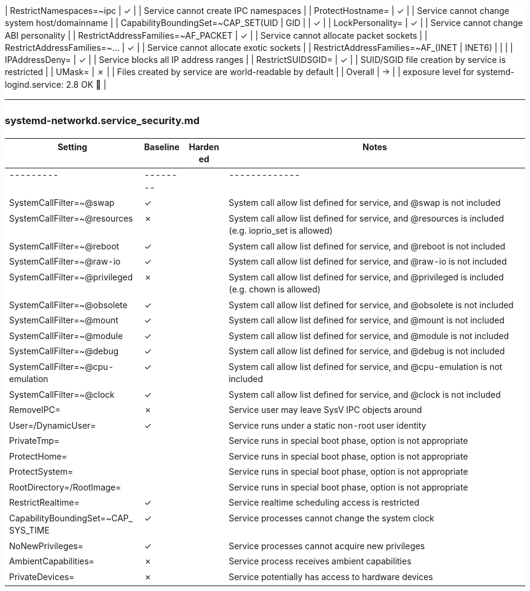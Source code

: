 | RestrictNamespaces=~ipc | ✓ |          | Service cannot create IPC namespaces |
| ProtectHostname= | ✓ |          | Service cannot change system host/domainname |
| CapabilityBoundingSet=~CAP_SET(UID | GID |          | ✓ |
| LockPersonality= | ✓ |          | Service cannot change ABI personality |
| RestrictAddressFamilies=~AF_PACKET | ✓ |          | Service cannot allocate packet sockets |
| RestrictAddressFamilies=~… | ✓ |          | Service cannot allocate exotic sockets |
| RestrictAddressFamilies=~AF_(INET | INET6) |          |  |
| IPAddressDeny= | ✓ |          | Service blocks all IP address ranges |
| RestrictSUIDSGID= | ✓ |          | SUID/SGID file creation by service is restricted |
| UMask= | ✗ |          | Files created by service are world-readable by default |
| Overall | → |          | exposure level for systemd-logind.service: 2.8 OK 🙂 |

---

### systemd-networkd.service_security.md

| Setting | Baseline | Hardened | Notes |
|---------|----------|----------|-------|
| --------- | -------- |          | ------------- |
| SystemCallFilter=~@swap | ✓ |          | System call allow list defined for service, and @swap is not included |
| SystemCallFilter=~@resources | ✗ |          | System call allow list defined for service, and @resources is included (e.g. ioprio_set is allowed) |
| SystemCallFilter=~@reboot | ✓ |          | System call allow list defined for service, and @reboot is not included |
| SystemCallFilter=~@raw-io | ✓ |          | System call allow list defined for service, and @raw-io is not included |
| SystemCallFilter=~@privileged | ✗ |          | System call allow list defined for service, and @privileged is included (e.g. chown is allowed) |
| SystemCallFilter=~@obsolete | ✓ |          | System call allow list defined for service, and @obsolete is not included |
| SystemCallFilter=~@mount | ✓ |          | System call allow list defined for service, and @mount is not included |
| SystemCallFilter=~@module | ✓ |          | System call allow list defined for service, and @module is not included |
| SystemCallFilter=~@debug | ✓ |          | System call allow list defined for service, and @debug is not included |
| SystemCallFilter=~@cpu-emulation | ✓ |          | System call allow list defined for service, and @cpu-emulation is not included |
| SystemCallFilter=~@clock | ✓ |          | System call allow list defined for service, and @clock is not included |
| RemoveIPC= | ✗ |          | Service user may leave SysV IPC objects around |
| User=/DynamicUser= | ✓ |          | Service runs under a static non-root user identity |
| PrivateTmp= |  |          | Service runs in special boot phase, option is not appropriate |
| ProtectHome= |  |          | Service runs in special boot phase, option is not appropriate |
| ProtectSystem= |  |          | Service runs in special boot phase, option is not appropriate |
| RootDirectory=/RootImage= |  |          | Service runs in special boot phase, option is not appropriate |
| RestrictRealtime= | ✓ |          | Service realtime scheduling access is restricted |
| CapabilityBoundingSet=~CAP_SYS_TIME | ✓ |          | Service processes cannot change the system clock |
| NoNewPrivileges= | ✓ |          | Service processes cannot acquire new privileges |
| AmbientCapabilities= | ✗ |          | Service process receives ambient capabilities |
| PrivateDevices= | ✗ |          | Service potentially has access to hardware devices |